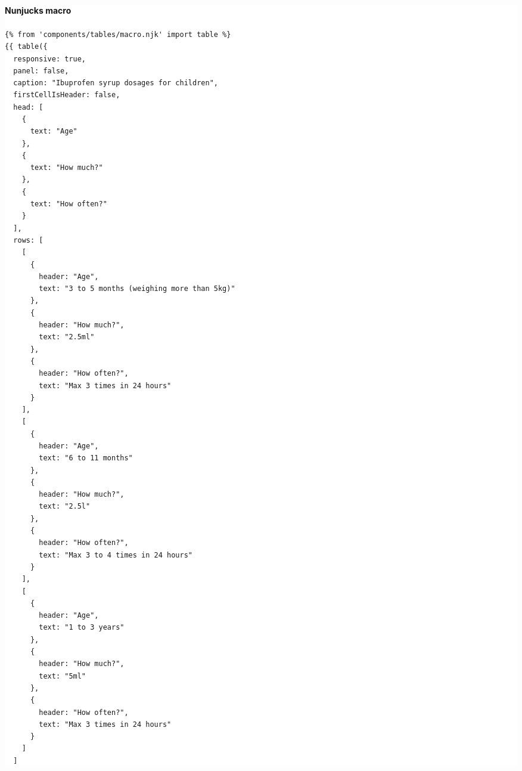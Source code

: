 #### Nunjucks macro

```html
{% from 'components/tables/macro.njk' import table %}
{{ table({
  responsive: true,
  panel: false,
  caption: "Ibuprofen syrup dosages for children",
  firstCellIsHeader: false,
  head: [
    {
      text: "Age"
    },
    {
      text: "How much?"
    },
    {
      text: "How often?"
    }
  ],
  rows: [
    [
      {
        header: "Age",
        text: "3 to 5 months (weighing more than 5kg)"
      },
      {
        header: "How much?",
        text: "2.5ml"
      },
      {
        header: "How often?",
        text: "Max 3 times in 24 hours"
      }
    ],
    [
      {
        header: "Age",
        text: "6 to 11 months"
      },
      {
        header: "How much?",
        text: "2.5l"
      },
      {
        header: "How often?",
        text: "Max 3 to 4 times in 24 hours"
      }
    ],
    [
      {
        header: "Age",
        text: "1 to 3 years"
      },
      {
        header: "How much?",
        text: "5ml"
      },
      {
        header: "How often?",
        text: "Max 3 times in 24 hours"
      }
    ]
  ]
```